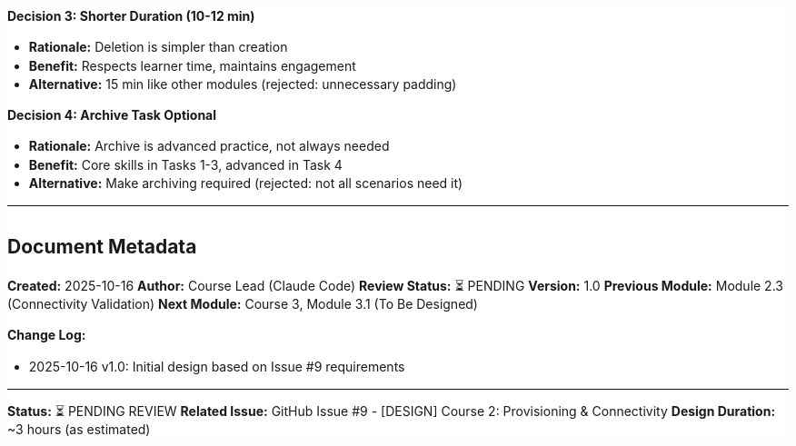 **Decision 3: Shorter Duration (10-12 min)**
- **Rationale:** Deletion is simpler than creation
- **Benefit:** Respects learner time, maintains engagement
- **Alternative:** 15 min like other modules (rejected: unnecessary padding)

**Decision 4: Archive Task Optional**
- **Rationale:** Archive is advanced practice, not always needed
- **Benefit:** Core skills in Tasks 1-3, advanced in Task 4
- **Alternative:** Make archiving required (rejected: not all scenarios need it)

---

## Document Metadata

**Created:** 2025-10-16
**Author:** Course Lead (Claude Code)
**Review Status:** ⏳ PENDING
**Version:** 1.0
**Previous Module:** Module 2.3 (Connectivity Validation)
**Next Module:** Course 3, Module 3.1 (To Be Designed)

**Change Log:**
- 2025-10-16 v1.0: Initial design based on Issue #9 requirements

---

**Status:** ⏳ PENDING REVIEW
**Related Issue:** GitHub Issue #9 - [DESIGN] Course 2: Provisioning & Connectivity
**Design Duration:** ~3 hours (as estimated)
